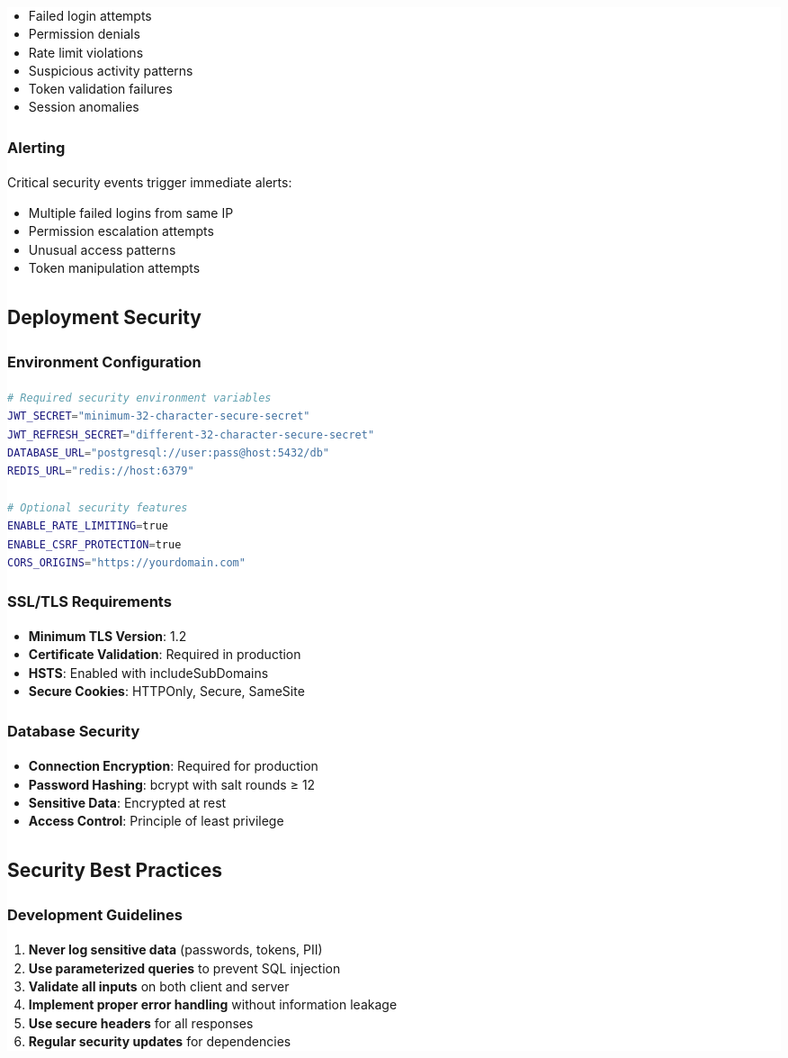 - Failed login attempts
- Permission denials
- Rate limit violations
- Suspicious activity patterns
- Token validation failures
- Session anomalies

### Alerting

Critical security events trigger immediate alerts:

- Multiple failed logins from same IP
- Permission escalation attempts
- Unusual access patterns
- Token manipulation attempts

## Deployment Security

### Environment Configuration

```bash
# Required security environment variables
JWT_SECRET="minimum-32-character-secure-secret"
JWT_REFRESH_SECRET="different-32-character-secure-secret"
DATABASE_URL="postgresql://user:pass@host:5432/db"
REDIS_URL="redis://host:6379"

# Optional security features
ENABLE_RATE_LIMITING=true
ENABLE_CSRF_PROTECTION=true
CORS_ORIGINS="https://yourdomain.com"
```

### SSL/TLS Requirements

- **Minimum TLS Version**: 1.2
- **Certificate Validation**: Required in production
- **HSTS**: Enabled with includeSubDomains
- **Secure Cookies**: HTTPOnly, Secure, SameSite

### Database Security

- **Connection Encryption**: Required for production
- **Password Hashing**: bcrypt with salt rounds ≥ 12
- **Sensitive Data**: Encrypted at rest
- **Access Control**: Principle of least privilege

## Security Best Practices

### Development Guidelines

1. **Never log sensitive data** (passwords, tokens, PII)
2. **Use parameterized queries** to prevent SQL injection
3. **Validate all inputs** on both client and server
4. **Implement proper error handling** without information leakage
5. **Use secure headers** for all responses
6. **Regular security updates** for dependencies
